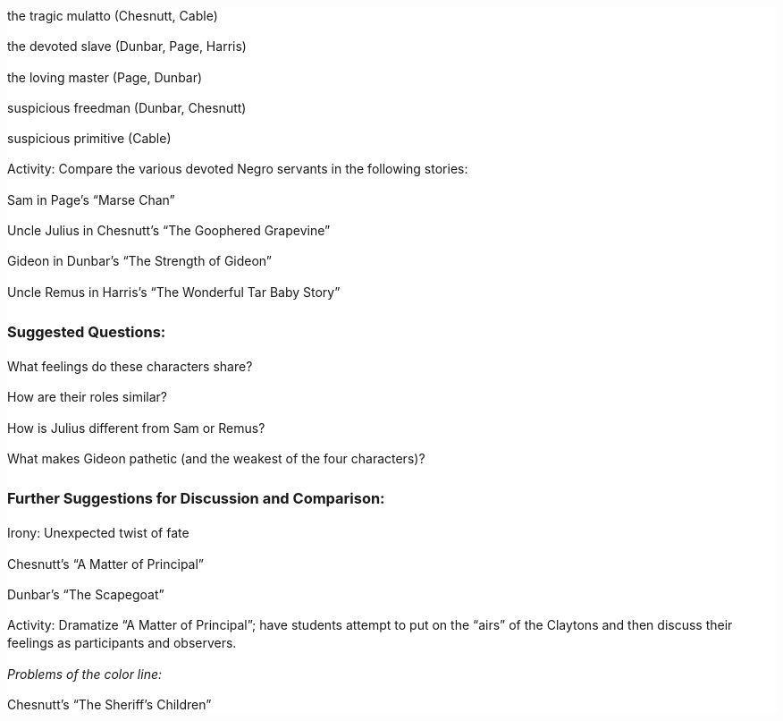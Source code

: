 the tragic mulatto (Chesnutt, Cable)
</p>
<p>
the devoted slave (Dunbar, Page, Harris)
</p>
<p>
the loving master (Page, Dunbar)
</p>
<p>
suspicious freedman (Dunbar, Chesnutt)
</p>
<p>
suspicious primitive (Cable)
</p>
<p>
Activity: Compare the various devoted Negro servants in the following stories:
</p>
<p>
Sam in Page’s “Marse Chan”
</p>
<p>
Uncle Julius in Chesnutt’s “The Goophered Grapevine”
</p>
<p>
Gideon in Dunbar’s “The Strength of Gideon”
</p>
<p>
Uncle Remus in Harris’s “The Wonderful Tar Baby Story”
</p>
<h3>
Suggested Questions:
</h3>
What feelings do these characters share?
<p>
How are their roles similar?
</p>
<p>
How is Julius different from Sam or Remus?
</p>
<p>
What makes Gideon pathetic (and the weakest of the four characters)?
</p>
<h3>
Further Suggestions for Discussion and Comparison:
</h3>
Irony: Unexpected twist of fate
<p>
Chesnutt’s “A Matter of Principal”
</p>
<p>
Dunbar’s “The Scapegoat”
</p>
<p>
Activity: Dramatize “A Matter of Principal”; have students attempt to put on the “airs” of the Claytons and then discuss their feelings as participants and observers.
</p>
<p>
<i>
Problems of the color line:
</i>
</p>
<p>
Chesnutt’s “The Sheriff’s Children”
</p>